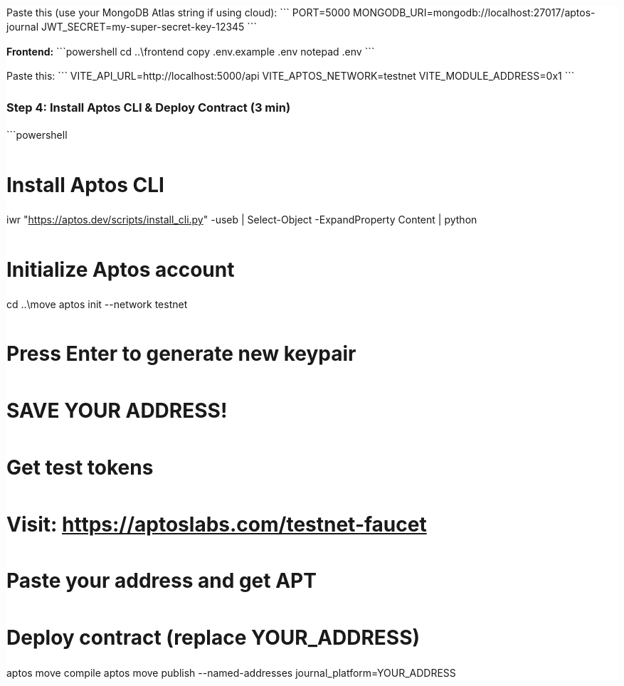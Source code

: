 Paste this (use your MongoDB Atlas string if using cloud):
\`\`\`
PORT=5000
MONGODB_URI=mongodb://localhost:27017/aptos-journal
JWT_SECRET=my-super-secret-key-12345
\`\`\`

**Frontend:**
\`\`\`powershell
cd ..\frontend
copy .env.example .env
notepad .env
\`\`\`

Paste this:
\`\`\`
VITE_API_URL=http://localhost:5000/api
VITE_APTOS_NETWORK=testnet
VITE_MODULE_ADDRESS=0x1
\`\`\`

### Step 4: Install Aptos CLI & Deploy Contract (3 min)

\`\`\`powershell
# Install Aptos CLI
iwr "https://aptos.dev/scripts/install_cli.py" -useb | Select-Object -ExpandProperty Content | python

# Initialize Aptos account
cd ..\move
aptos init --network testnet
# Press Enter to generate new keypair
# SAVE YOUR ADDRESS!

# Get test tokens
# Visit: https://aptoslabs.com/testnet-faucet
# Paste your address and get APT

# Deploy contract (replace YOUR_ADDRESS)
aptos move compile
aptos move publish --named-addresses journal_platform=YOUR_ADDRESS
